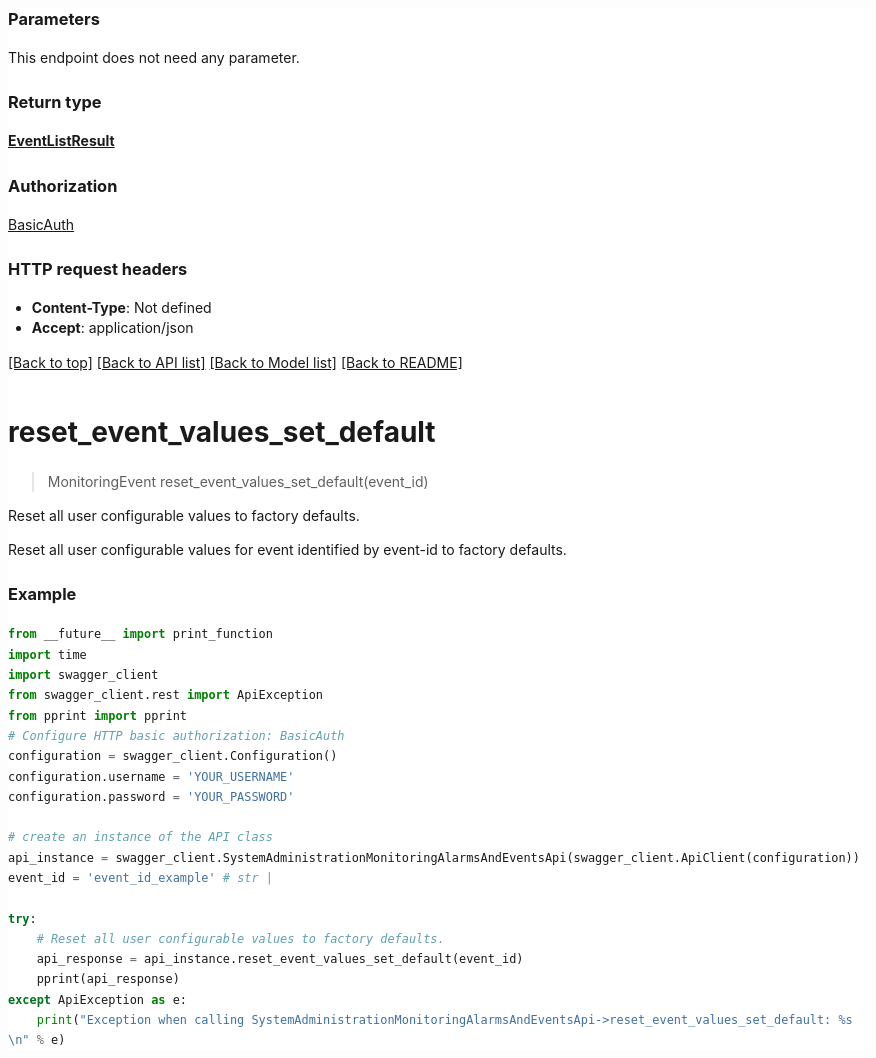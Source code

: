 ### Parameters
This endpoint does not need any parameter.

### Return type

[**EventListResult**](EventListResult.md)

### Authorization

[BasicAuth](../README.md#BasicAuth)

### HTTP request headers

 - **Content-Type**: Not defined
 - **Accept**: application/json

[[Back to top]](#) [[Back to API list]](../README.md#documentation-for-api-endpoints) [[Back to Model list]](../README.md#documentation-for-models) [[Back to README]](../README.md)

# **reset_event_values_set_default**
> MonitoringEvent reset_event_values_set_default(event_id)

Reset all user configurable values to factory defaults.

Reset all user configurable values for event identified by event-id to factory defaults.

### Example
```python
from __future__ import print_function
import time
import swagger_client
from swagger_client.rest import ApiException
from pprint import pprint
# Configure HTTP basic authorization: BasicAuth
configuration = swagger_client.Configuration()
configuration.username = 'YOUR_USERNAME'
configuration.password = 'YOUR_PASSWORD'

# create an instance of the API class
api_instance = swagger_client.SystemAdministrationMonitoringAlarmsAndEventsApi(swagger_client.ApiClient(configuration))
event_id = 'event_id_example' # str | 

try:
    # Reset all user configurable values to factory defaults.
    api_response = api_instance.reset_event_values_set_default(event_id)
    pprint(api_response)
except ApiException as e:
    print("Exception when calling SystemAdministrationMonitoringAlarmsAndEventsApi->reset_event_values_set_default: %s\n" % e)
```
